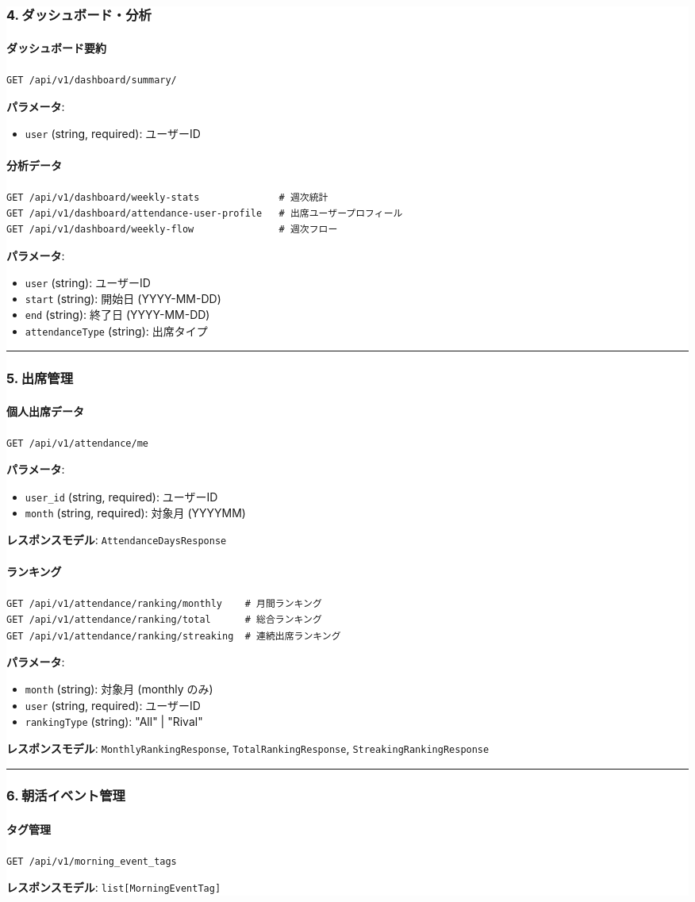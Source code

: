 
### 4. ダッシュボード・分析

#### ダッシュボード要約
```
GET /api/v1/dashboard/summary/
```
**パラメータ**:
- `user` (string, required): ユーザーID

#### 分析データ
```
GET /api/v1/dashboard/weekly-stats              # 週次統計
GET /api/v1/dashboard/attendance-user-profile   # 出席ユーザープロフィール
GET /api/v1/dashboard/weekly-flow               # 週次フロー
```
**パラメータ**:
- `user` (string): ユーザーID
- `start` (string): 開始日 (YYYY-MM-DD)
- `end` (string): 終了日 (YYYY-MM-DD)
- `attendanceType` (string): 出席タイプ

---

### 5. 出席管理

#### 個人出席データ
```
GET /api/v1/attendance/me
```
**パラメータ**:
- `user_id` (string, required): ユーザーID
- `month` (string, required): 対象月 (YYYYMM)

**レスポンスモデル**: `AttendanceDaysResponse`

#### ランキング
```
GET /api/v1/attendance/ranking/monthly    # 月間ランキング
GET /api/v1/attendance/ranking/total      # 総合ランキング
GET /api/v1/attendance/ranking/streaking  # 連続出席ランキング
```
**パラメータ**:
- `month` (string): 対象月 (monthly のみ)
- `user` (string, required): ユーザーID
- `rankingType` (string): "All" | "Rival"

**レスポンスモデル**: `MonthlyRankingResponse`, `TotalRankingResponse`, `StreakingRankingResponse`

---

### 6. 朝活イベント管理

#### タグ管理
```
GET /api/v1/morning_event_tags
```
**レスポンスモデル**: `list[MorningEventTag]`

